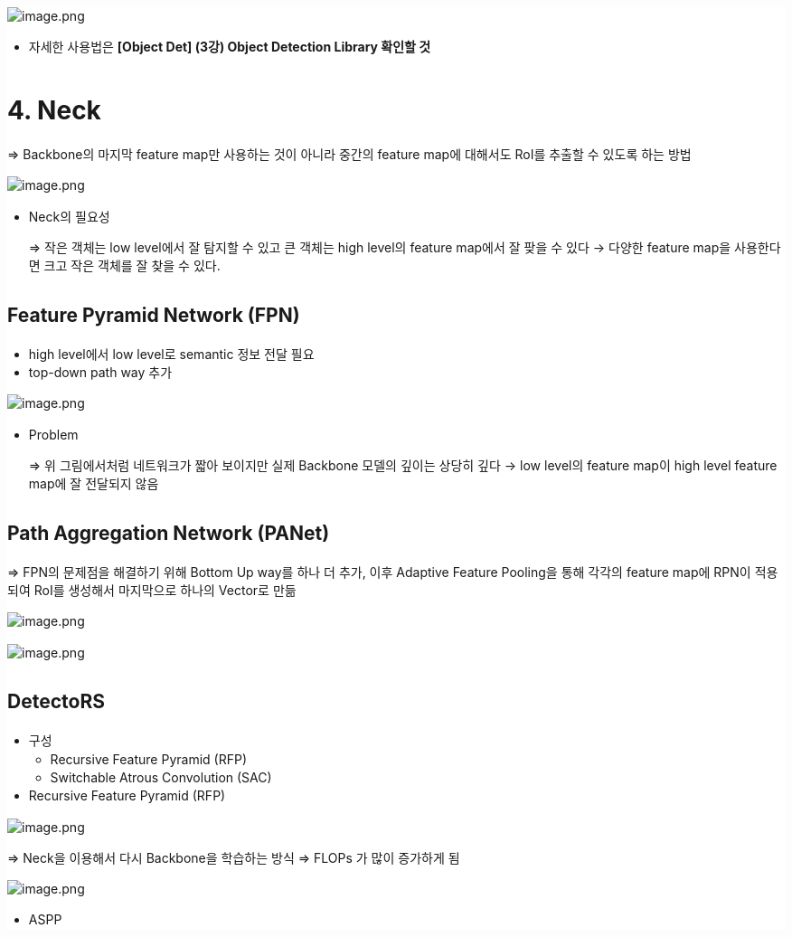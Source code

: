 ![image.png](https://prod-files-secure.s3.us-west-2.amazonaws.com/dd64a3b6-4f6d-4629-98ec-eefd7e6a74c4/e808676c-3fee-4ab2-8201-b6985e534773/image.png)

- 자세한 사용법은 **[Object Det] (3강) Object Detection Library 확인할 것**

# **4. Neck**

⇒ Backbone의 마지막 feature map만 사용하는 것이 아니라 중간의 feature map에 대해서도 RoI를 추출할 수 있도록 하는 방법

![image.png](https://prod-files-secure.s3.us-west-2.amazonaws.com/dd64a3b6-4f6d-4629-98ec-eefd7e6a74c4/3bfc2862-edc9-406f-b0f4-7cefec9cfe4d/image.png)

- Neck의 필요성
    
    ⇒ 작은 객체는 low level에서 잘 탐지할 수 있고 큰 객체는 high level의 feature map에서 잘 팢을 수 있다 → 다양한 feature map을 사용한다면 크고 작은 객체를 잘 찾을 수 있다.
    

## Feature Pyramid Network (FPN)

- high level에서 low level로 semantic 정보 전달 필요
- top-down path way 추가

![image.png](https://prod-files-secure.s3.us-west-2.amazonaws.com/dd64a3b6-4f6d-4629-98ec-eefd7e6a74c4/b4a6b481-4d33-4683-8e6e-10476bf0496c/image.png)

- Problem
    
    ⇒ 위 그림에서처럼 네트워크가 짧아 보이지만 실제 Backbone 모델의 깊이는 상당히 깊다 → low level의 feature map이 high level feature map에 잘 전달되지 않음
    

## Path Aggregation Network (PANet)

⇒ FPN의 문제점을 해결하기 위해 Bottom Up way를 하나 더 추가, 이후 Adaptive Feature Pooling을 통해 각각의 feature map에 RPN이 적용되여 RoI를 생성해서 마지막으로 하나의 Vector로 만듦

![image.png](https://prod-files-secure.s3.us-west-2.amazonaws.com/dd64a3b6-4f6d-4629-98ec-eefd7e6a74c4/6dbff34b-ebaf-4398-9c5f-5af8508364d2/image.png)

![image.png](https://prod-files-secure.s3.us-west-2.amazonaws.com/dd64a3b6-4f6d-4629-98ec-eefd7e6a74c4/a107d07e-e67b-489a-9260-8ef1c5869f49/image.png)

## DetectoRS

- 구성
    - Recursive Feature Pyramid (RFP)
    - Switchable Atrous Convolution (SAC)
- Recursive Feature Pyramid (RFP)

![image.png](https://prod-files-secure.s3.us-west-2.amazonaws.com/dd64a3b6-4f6d-4629-98ec-eefd7e6a74c4/767f906c-eefe-4654-bc71-e0d9fcbe596d/image.png)

⇒ Neck을 이용해서 다시 Backbone을 학습하는 방식 ⇒ FLOPs 가 많이 증가하게 됨

![image.png](https://prod-files-secure.s3.us-west-2.amazonaws.com/dd64a3b6-4f6d-4629-98ec-eefd7e6a74c4/d788ad45-c373-4972-b413-bd65ab172363/image.png)

- ASPP
    